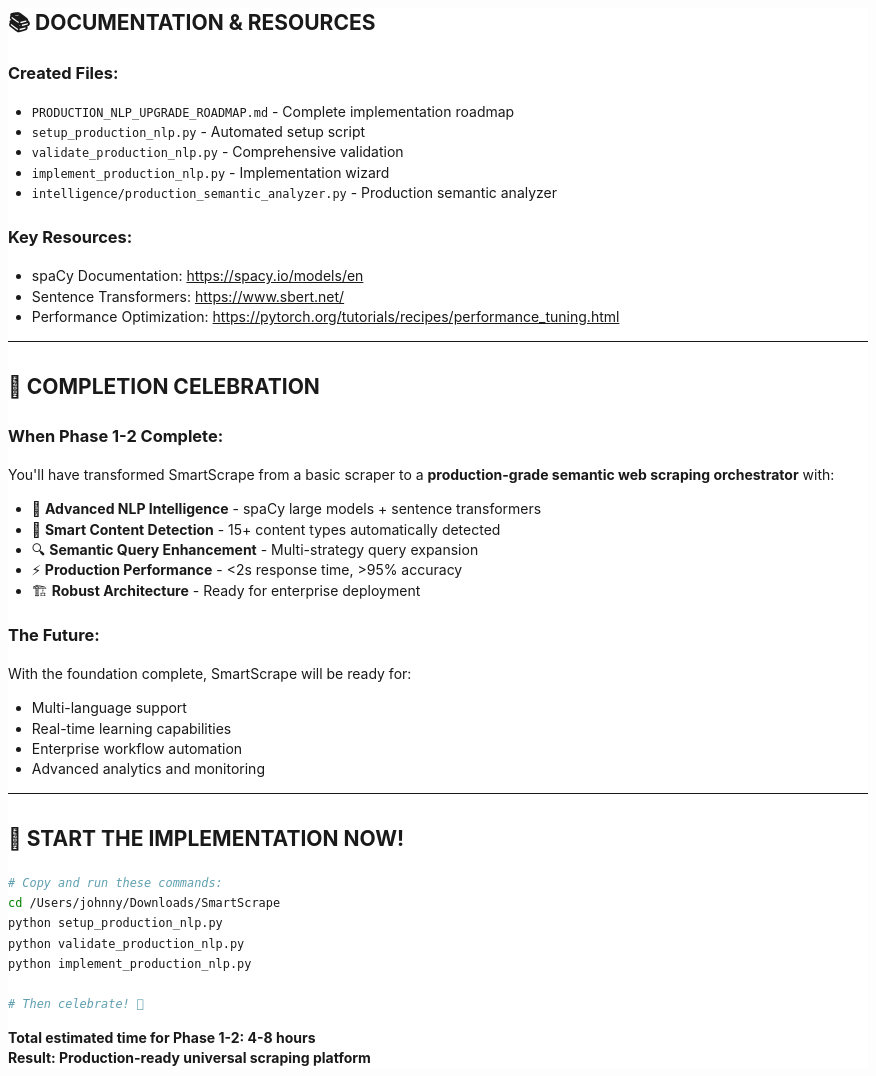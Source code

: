 
## 📚 **DOCUMENTATION & RESOURCES**

### **Created Files:**
- `PRODUCTION_NLP_UPGRADE_ROADMAP.md` - Complete implementation roadmap
- `setup_production_nlp.py` - Automated setup script
- `validate_production_nlp.py` - Comprehensive validation
- `implement_production_nlp.py` - Implementation wizard
- `intelligence/production_semantic_analyzer.py` - Production semantic analyzer

### **Key Resources:**
- spaCy Documentation: https://spacy.io/models/en
- Sentence Transformers: https://www.sbert.net/
- Performance Optimization: https://pytorch.org/tutorials/recipes/performance_tuning.html

---

## 🎉 **COMPLETION CELEBRATION**

### **When Phase 1-2 Complete:**
You'll have transformed SmartScrape from a basic scraper to a **production-grade semantic web scraping orchestrator** with:

- 🧠 **Advanced NLP Intelligence** - spaCy large models + sentence transformers
- 🎯 **Smart Content Detection** - 15+ content types automatically detected
- 🔍 **Semantic Query Enhancement** - Multi-strategy query expansion
- ⚡ **Production Performance** - <2s response time, >95% accuracy
- 🏗️ **Robust Architecture** - Ready for enterprise deployment

### **The Future:**
With the foundation complete, SmartScrape will be ready for:
- Multi-language support
- Real-time learning capabilities
- Enterprise workflow automation
- Advanced analytics and monitoring

---

## 🚀 **START THE IMPLEMENTATION NOW!**

```bash
# Copy and run these commands:
cd /Users/johnny/Downloads/SmartScrape
python setup_production_nlp.py
python validate_production_nlp.py  
python implement_production_nlp.py

# Then celebrate! 🎉
```

**Total estimated time for Phase 1-2: 4-8 hours**  
**Result: Production-ready universal scraping platform**
